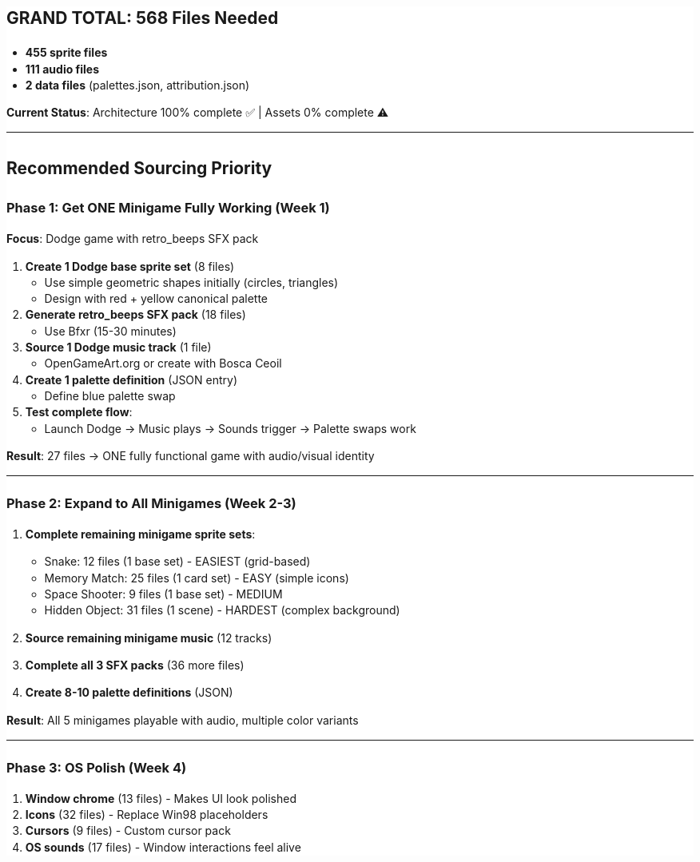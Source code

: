 
## GRAND TOTAL: 568 Files Needed

- **455 sprite files**
- **111 audio files**
- **2 data files** (palettes.json, attribution.json)

**Current Status**: Architecture 100% complete ✅ | Assets 0% complete ⚠️

---

## Recommended Sourcing Priority

### Phase 1: Get ONE Minigame Fully Working (Week 1)

**Focus**: Dodge game with retro_beeps SFX pack

1. **Create 1 Dodge base sprite set** (8 files)
   - Use simple geometric shapes initially (circles, triangles)
   - Design with red + yellow canonical palette
2. **Generate retro_beeps SFX pack** (18 files)
   - Use Bfxr (15-30 minutes)
3. **Source 1 Dodge music track** (1 file)
   - OpenGameArt.org or create with Bosca Ceoil
4. **Create 1 palette definition** (JSON entry)
   - Define blue palette swap
5. **Test complete flow**:
   - Launch Dodge → Music plays → Sounds trigger → Palette swaps work

**Result**: 27 files → ONE fully functional game with audio/visual identity

---

### Phase 2: Expand to All Minigames (Week 2-3)

1. **Complete remaining minigame sprite sets**:
   - Snake: 12 files (1 base set) - EASIEST (grid-based)
   - Memory Match: 25 files (1 card set) - EASY (simple icons)
   - Space Shooter: 9 files (1 base set) - MEDIUM
   - Hidden Object: 31 files (1 scene) - HARDEST (complex background)

2. **Source remaining minigame music** (12 tracks)
3. **Complete all 3 SFX packs** (36 more files)
4. **Create 8-10 palette definitions** (JSON)

**Result**: All 5 minigames playable with audio, multiple color variants

---

### Phase 3: OS Polish (Week 4)

1. **Window chrome** (13 files) - Makes UI look polished
2. **Icons** (32 files) - Replace Win98 placeholders
3. **Cursors** (9 files) - Custom cursor pack
4. **OS sounds** (17 files) - Window interactions feel alive
